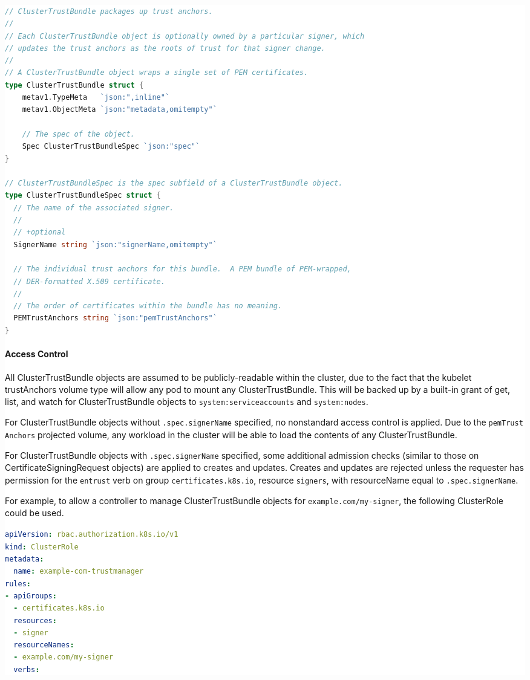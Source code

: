 ```go
// ClusterTrustBundle packages up trust anchors.
//
// Each ClusterTrustBundle object is optionally owned by a particular signer, which
// updates the trust anchors as the roots of trust for that signer change.
//
// A ClusterTrustBundle object wraps a single set of PEM certificates.
type ClusterTrustBundle struct {
    metav1.TypeMeta   `json:",inline"`
    metav1.ObjectMeta `json:"metadata,omitempty"`

    // The spec of the object.
    Spec ClusterTrustBundleSpec `json:"spec"`
}

// ClusterTrustBundleSpec is the spec subfield of a ClusterTrustBundle object.
type ClusterTrustBundleSpec struct {
  // The name of the associated signer.
  //
  // +optional
  SignerName string `json:"signerName,omitempty"`

  // The individual trust anchors for this bundle.  A PEM bundle of PEM-wrapped,
  // DER-formatted X.509 certificate.
  //
  // The order of certificates within the bundle has no meaning.
  PEMTrustAnchors string `json:"pemTrustAnchors"`
}
```

#### Access Control

All ClusterTrustBundle objects are assumed to be publicly-readable within the
cluster, due to the fact that the kubelet trustAnchors volume type will allow
any pod to mount any ClusterTrustBundle.  This will be backed up by a built-in
grant of get, list, and watch for ClusterTrustBundle objects to
`system:serviceaccounts` and `system:nodes`.

For ClusterTrustBundle objects without `.spec.signerName` specified, no
nonstandard access control is applied.  Due to the `pemTrustAnchors` projected
volume, any workload in the cluster will be able to load the contents of any
ClusterTrustBundle.

For ClusterTrustBundle objects with `.spec.signerName` specified, some
additional admission checks (similar to those on CertificateSigningRequest
objects) are applied to creates and updates.  Creates and updates are rejected
unless the requester has permission for the `entrust` verb on group
`certificates.k8s.io`, resource `signers`, with resourceName equal to
`.spec.signerName`.

For example, to allow a controller to manage ClusterTrustBundle objects for
`example.com/my-signer`, the following ClusterRole could be used.

```yaml
apiVersion: rbac.authorization.k8s.io/v1
kind: ClusterRole
metadata:
  name: example-com-trustmanager
rules:
- apiGroups:
  - certificates.k8s.io
  resources:
  - signer
  resourceNames:
  - example.com/my-signer
  verbs:
```